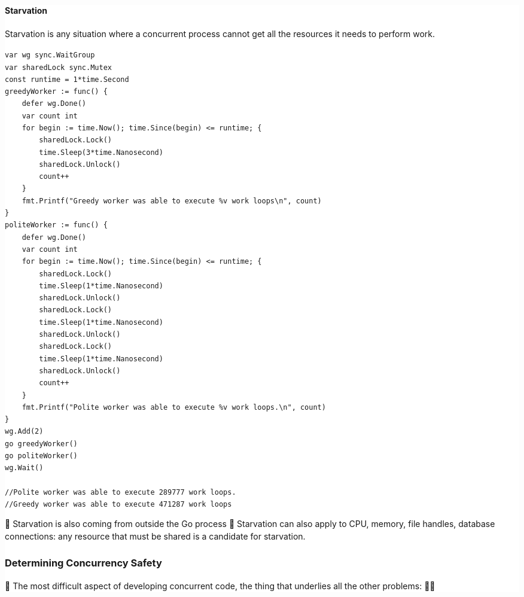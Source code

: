 #### Starvation
Starvation is any situation where a concurrent process cannot get all the resources it needs to perform work.

```go=
var wg sync.WaitGroup
var sharedLock sync.Mutex
const runtime = 1*time.Second
greedyWorker := func() {
    defer wg.Done()
    var count int
    for begin := time.Now(); time.Since(begin) <= runtime; {
        sharedLock.Lock()
        time.Sleep(3*time.Nanosecond)
        sharedLock.Unlock()
        count++
    }
    fmt.Printf("Greedy worker was able to execute %v work loops\n", count)
}
politeWorker := func() {
    defer wg.Done()
    var count int
    for begin := time.Now(); time.Since(begin) <= runtime; {
        sharedLock.Lock()
        time.Sleep(1*time.Nanosecond)
        sharedLock.Unlock()
        sharedLock.Lock()
        time.Sleep(1*time.Nanosecond)
        sharedLock.Unlock()
        sharedLock.Lock()
        time.Sleep(1*time.Nanosecond)
        sharedLock.Unlock()
        count++
    }
    fmt.Printf("Polite worker was able to execute %v work loops.\n", count)
}
wg.Add(2)
go greedyWorker()
go politeWorker()
wg.Wait()

//Polite worker was able to execute 289777 work loops.
//Greedy worker was able to execute 471287 work loops
```

:small_blue_diamond: Starvation is also coming from outside the Go process
:small_blue_diamond: Starvation can also apply to CPU, memory, file handles, database connections: any resource that must be shared is a candidate for starvation.

### Determining Concurrency Safety

:small_blue_diamond: The most difficult aspect of developing concurrent code, the thing that underlies all the other problems:  :man::woman:
